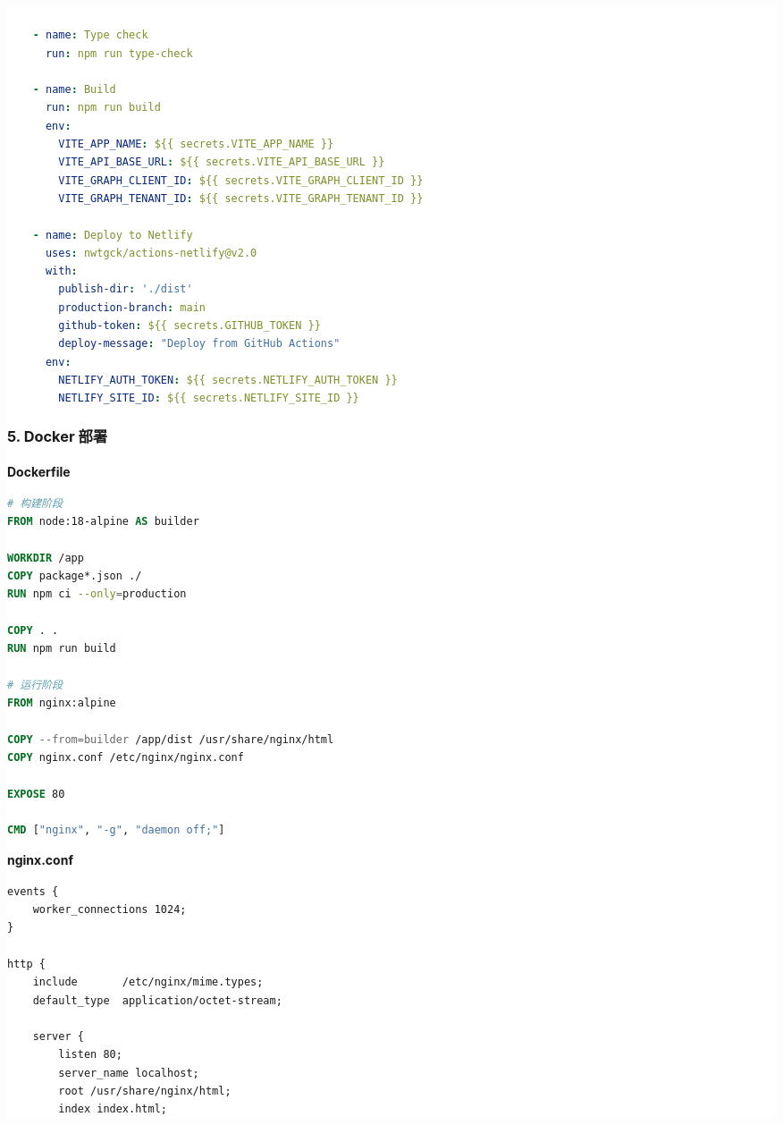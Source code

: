 ```yaml

    - name: Type check
      run: npm run type-check

    - name: Build
      run: npm run build
      env:
        VITE_APP_NAME: ${{ secrets.VITE_APP_NAME }}
        VITE_API_BASE_URL: ${{ secrets.VITE_API_BASE_URL }}
        VITE_GRAPH_CLIENT_ID: ${{ secrets.VITE_GRAPH_CLIENT_ID }}
        VITE_GRAPH_TENANT_ID: ${{ secrets.VITE_GRAPH_TENANT_ID }}

    - name: Deploy to Netlify
      uses: nwtgck/actions-netlify@v2.0
      with:
        publish-dir: './dist'
        production-branch: main
        github-token: ${{ secrets.GITHUB_TOKEN }}
        deploy-message: "Deploy from GitHub Actions"
      env:
        NETLIFY_AUTH_TOKEN: ${{ secrets.NETLIFY_AUTH_TOKEN }}
        NETLIFY_SITE_ID: ${{ secrets.NETLIFY_SITE_ID }}
```

### 5. Docker 部署

**Dockerfile**
```dockerfile
# 构建阶段
FROM node:18-alpine AS builder

WORKDIR /app
COPY package*.json ./
RUN npm ci --only=production

COPY . .
RUN npm run build

# 运行阶段
FROM nginx:alpine

COPY --from=builder /app/dist /usr/share/nginx/html
COPY nginx.conf /etc/nginx/nginx.conf

EXPOSE 80

CMD ["nginx", "-g", "daemon off;"]
```

**nginx.conf**
```nginx
events {
    worker_connections 1024;
}

http {
    include       /etc/nginx/mime.types;
    default_type  application/octet-stream;

    server {
        listen 80;
        server_name localhost;
        root /usr/share/nginx/html;
        index index.html;
```
